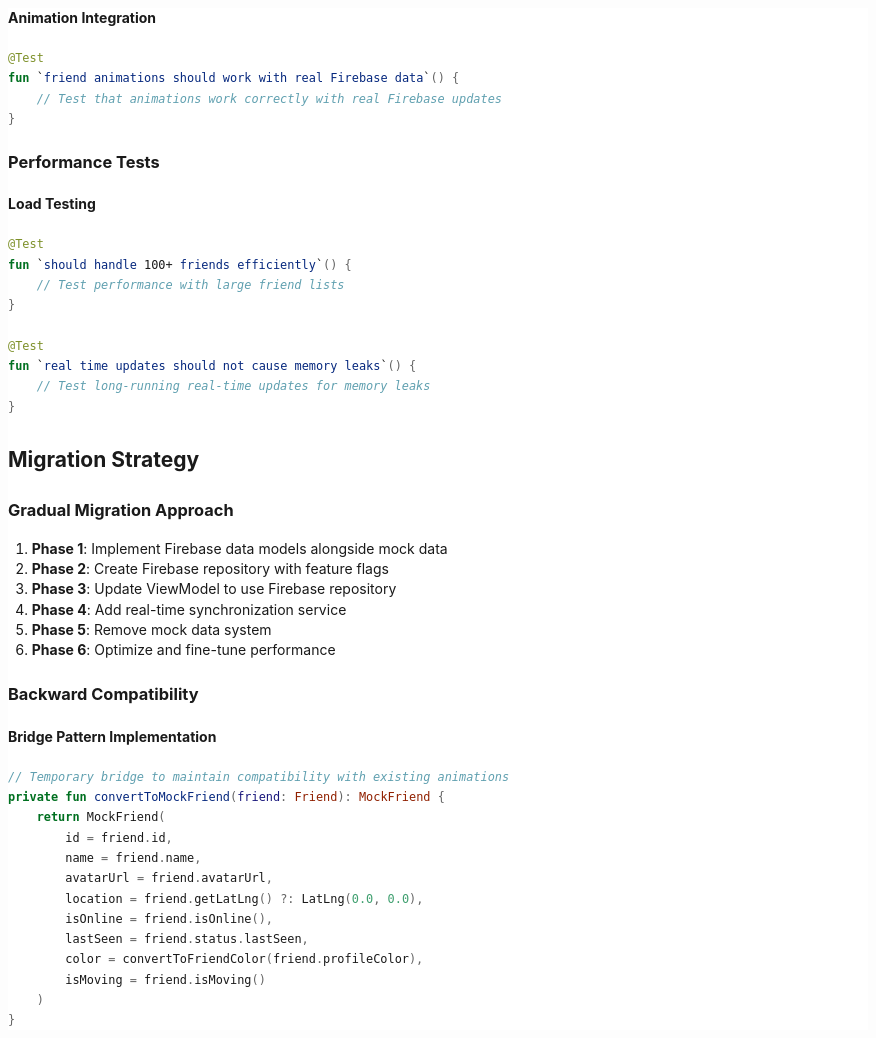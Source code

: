 #### Animation Integration
```kotlin
@Test
fun `friend animations should work with real Firebase data`() {
    // Test that animations work correctly with real Firebase updates
}
```

### Performance Tests

#### Load Testing
```kotlin
@Test
fun `should handle 100+ friends efficiently`() {
    // Test performance with large friend lists
}

@Test
fun `real time updates should not cause memory leaks`() {
    // Test long-running real-time updates for memory leaks
}
```

## Migration Strategy

### Gradual Migration Approach

1. **Phase 1**: Implement Firebase data models alongside mock data
2. **Phase 2**: Create Firebase repository with feature flags
3. **Phase 3**: Update ViewModel to use Firebase repository
4. **Phase 4**: Add real-time synchronization service
5. **Phase 5**: Remove mock data system
6. **Phase 6**: Optimize and fine-tune performance

### Backward Compatibility

#### Bridge Pattern Implementation
```kotlin
// Temporary bridge to maintain compatibility with existing animations
private fun convertToMockFriend(friend: Friend): MockFriend {
    return MockFriend(
        id = friend.id,
        name = friend.name,
        avatarUrl = friend.avatarUrl,
        location = friend.getLatLng() ?: LatLng(0.0, 0.0),
        isOnline = friend.isOnline(),
        lastSeen = friend.status.lastSeen,
        color = convertToFriendColor(friend.profileColor),
        isMoving = friend.isMoving()
    )
}
```
